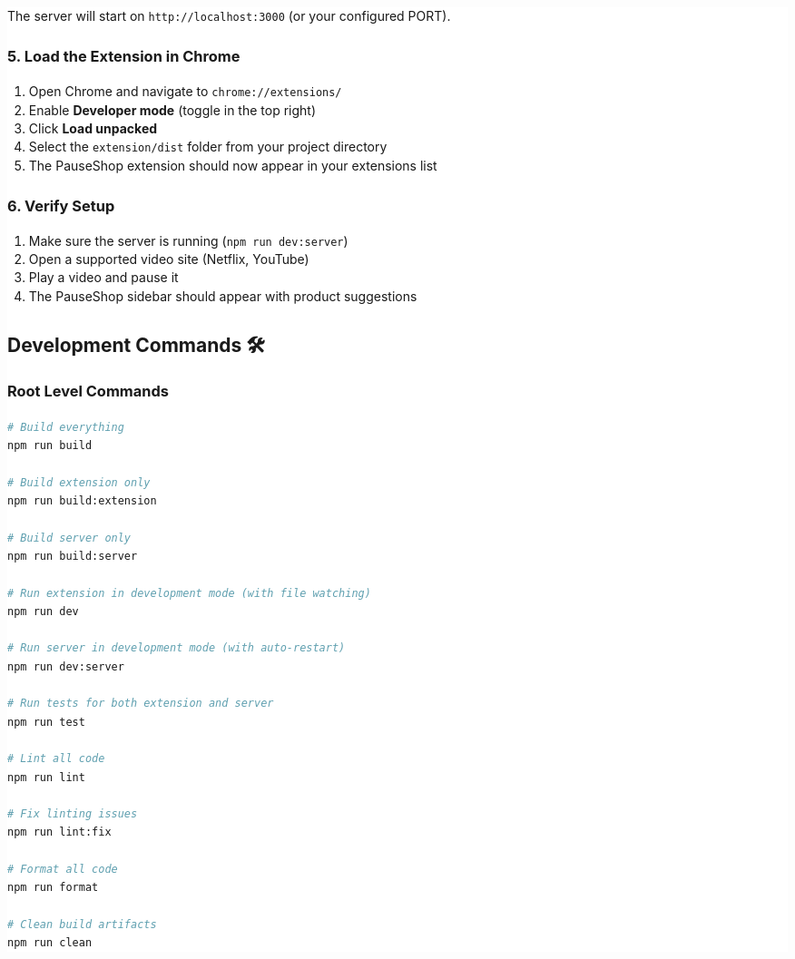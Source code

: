 The server will start on `http://localhost:3000` (or your configured PORT).

### 5. Load the Extension in Chrome

1. Open Chrome and navigate to `chrome://extensions/`
2. Enable **Developer mode** (toggle in the top right)
3. Click **Load unpacked**
4. Select the `extension/dist` folder from your project directory
5. The PauseShop extension should now appear in your extensions list

### 6. Verify Setup

1. Make sure the server is running (`npm run dev:server`)
2. Open a supported video site (Netflix, YouTube)
3. Play a video and pause it
4. The PauseShop sidebar should appear with product suggestions

## Development Commands 🛠️

### Root Level Commands

```bash
# Build everything
npm run build

# Build extension only
npm run build:extension

# Build server only
npm run build:server

# Run extension in development mode (with file watching)
npm run dev

# Run server in development mode (with auto-restart)
npm run dev:server

# Run tests for both extension and server
npm run test

# Lint all code
npm run lint

# Fix linting issues
npm run lint:fix

# Format all code
npm run format

# Clean build artifacts
npm run clean
```

